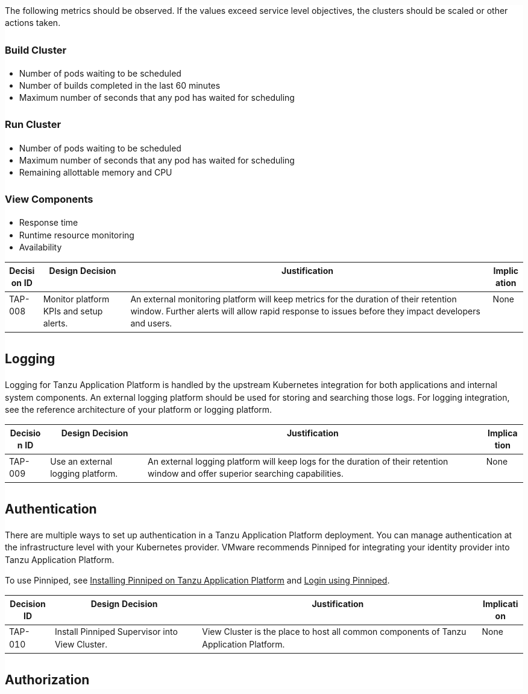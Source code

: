 The following metrics should be observed. If the values exceed service level objectives, the clusters should be scaled or other actions taken.

### Build Cluster

* Number of pods waiting to be scheduled
* Number of builds completed in the last 60 minutes
* Maximum number of seconds that any pod has waited for scheduling

### Run Cluster

* Number of pods waiting to be scheduled
* Maximum number of seconds that any pod has waited for scheduling
* Remaining allottable memory and CPU

### View Components

* Response time
* Runtime resource monitoring
* Availability

| Decision ID   | Design Decision   | Justification | Implication
|---            |---                |---            |---
|TAP-008  | Monitor platform KPIs and setup alerts.         |  An external monitoring platform will keep metrics for the duration of their retention window. Further alerts will allow rapid response to issues before they impact developers and users.   | None

## Logging

Logging for Tanzu Application Platform is handled by the upstream Kubernetes integration for both applications and internal system components. An external logging platform should be used for storing and searching those logs.  For logging integration, see the reference architecture of your platform or logging platform.

| Decision ID   | Design Decision   | Justification | Implication
|---            |---                |---            |---
|TAP-009  |Use an external logging platform.          |  An external logging platform will keep logs for the duration of their retention window and offer superior searching capabilities.  | None

## Authentication

There are multiple ways to set up authentication in a Tanzu Application Platform deployment. You can manage authentication at the infrastructure level with your Kubernetes provider. VMware recommends Pinniped for integrating your identity provider into Tanzu Application Platform.

To use Pinniped, see [Installing Pinniped on Tanzu Application Platform](https://docs.vmware.com/en/VMware-Tanzu-Application-Platform/1.7/tap/authn-authz-pinniped-install-guide.html) and [Login using Pinniped](https://docs.vmware.com/en/VMware-Tanzu-Application-Platform/1.7/tap/authn-authz-pinniped-login.html).

| Decision ID   | Design Decision   | Justification | Implication
|---            |---                |---            |---
|TAP-010 |Install Pinniped Supervisor into View Cluster. | View Cluster is the place to host all common components of Tanzu Application Platform. | None

## Authorization
